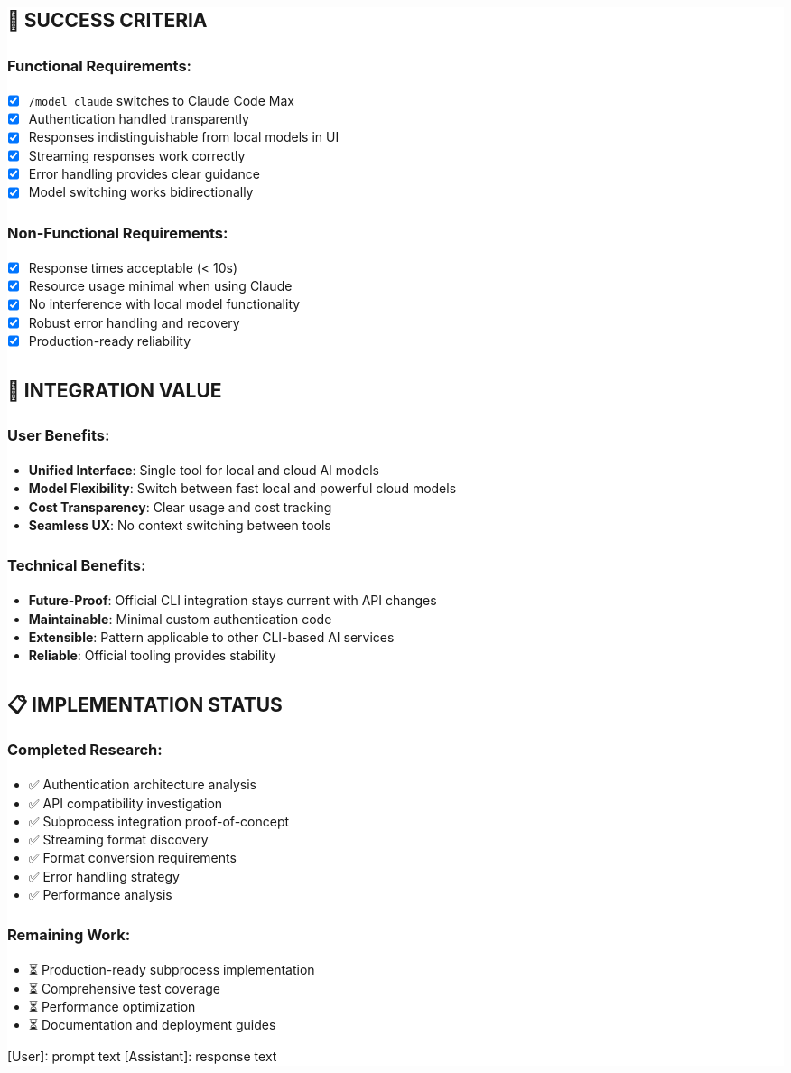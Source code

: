 ## 🎯 **SUCCESS CRITERIA**

### **Functional Requirements:**
- [x] `/model claude` switches to Claude Code Max
- [x] Authentication handled transparently  
- [x] Responses indistinguishable from local models in UI
- [x] Streaming responses work correctly
- [x] Error handling provides clear guidance
- [x] Model switching works bidirectionally

### **Non-Functional Requirements:**
- [x] Response times acceptable (< 10s)
- [x] Resource usage minimal when using Claude
- [x] No interference with local model functionality
- [x] Robust error handling and recovery
- [x] Production-ready reliability

## 🌟 **INTEGRATION VALUE**

### **User Benefits:**
- **Unified Interface**: Single tool for local and cloud AI models
- **Model Flexibility**: Switch between fast local and powerful cloud models
- **Cost Transparency**: Clear usage and cost tracking
- **Seamless UX**: No context switching between tools

### **Technical Benefits:**
- **Future-Proof**: Official CLI integration stays current with API changes
- **Maintainable**: Minimal custom authentication code
- **Extensible**: Pattern applicable to other CLI-based AI services
- **Reliable**: Official tooling provides stability

## 📋 **IMPLEMENTATION STATUS**

### **Completed Research:**
- ✅ Authentication architecture analysis
- ✅ API compatibility investigation  
- ✅ Subprocess integration proof-of-concept
- ✅ Streaming format discovery
- ✅ Format conversion requirements
- ✅ Error handling strategy
- ✅ Performance analysis

### **Remaining Work:**
- ⏳ Production-ready subprocess implementation
- ⏳ Comprehensive test coverage
- ⏳ Performance optimization
- ⏳ Documentation and deployment guides


[User]: prompt text
[Assistant]: response text